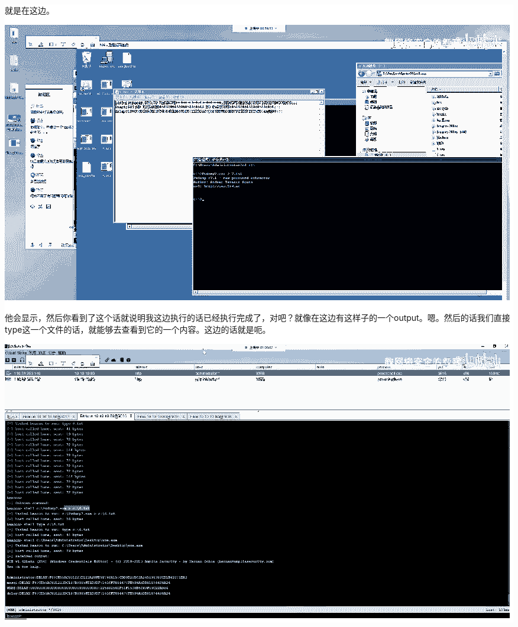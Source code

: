 就是在这边。

![](img/02257b2088cbc1118f9758c1a8a27879_208.png)

他会显示，然后你看到了这个话就说明我这边执行的话已经执行完成了，对吧？就像在这边有这样子的一个output。嗯。然后的话我们直接type这一个文件的话，就能够去查看到它的一个内容。这边的话就是呃。



![](img/02257b2088cbc1118f9758c1a8a27879_210.png)
